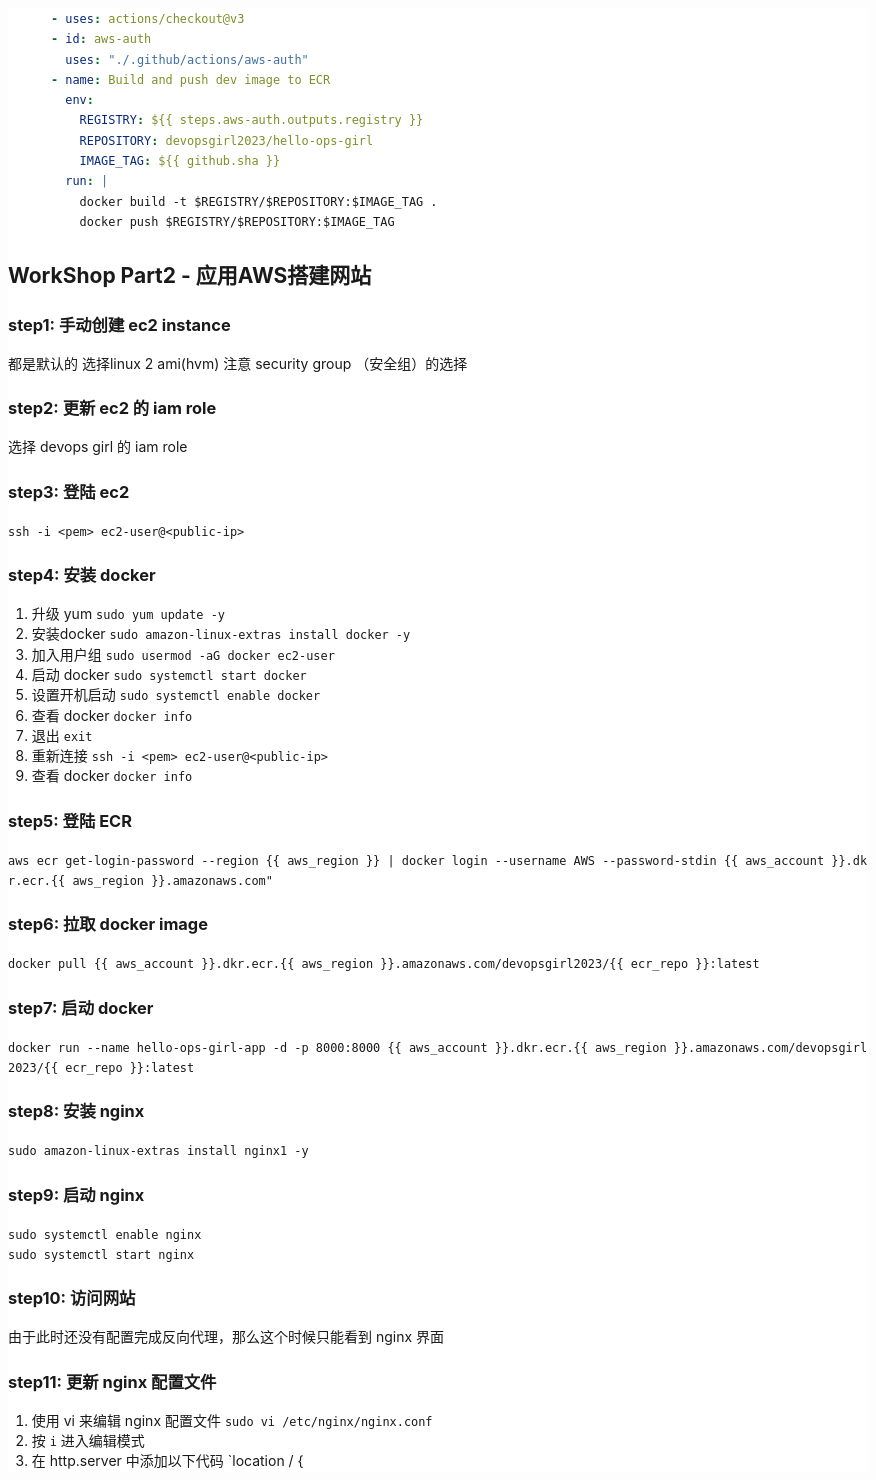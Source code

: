 ```yaml
      - uses: actions/checkout@v3
      - id: aws-auth
        uses: "./.github/actions/aws-auth"
      - name: Build and push dev image to ECR
        env:
          REGISTRY: ${{ steps.aws-auth.outputs.registry }}
          REPOSITORY: devopsgirl2023/hello-ops-girl
          IMAGE_TAG: ${{ github.sha }}
        run: |
          docker build -t $REGISTRY/$REPOSITORY:$IMAGE_TAG .
          docker push $REGISTRY/$REPOSITORY:$IMAGE_TAG
```

## WorkShop Part2 - 应用AWS搭建网站
### step1: 手动创建 ec2 instance
都是默认的 选择linux 2 ami(hvm)
注意 security group （安全组）的选择
### step2: 更新 ec2 的 iam role
选择 devops girl 的 iam role
### step3: 登陆 ec2
`ssh -i <pem> ec2-user@<public-ip>`
### step4: 安装 docker
1. 升级 yum `sudo yum update -y`
2. 安装docker `sudo amazon-linux-extras install docker -y`
3. 加入用户组 `sudo usermod -aG docker ec2-user`
4. 启动 docker `sudo systemctl start docker`
5. 设置开机启动 `sudo systemctl enable docker`
6. 查看 docker `docker info`
7. 退出 `exit` 
8.  重新连接 `ssh -i <pem> ec2-user@<public-ip>`
8. 查看 docker `docker info`

### step5: 登陆 ECR
`aws ecr get-login-password --region {{ aws_region }} | docker login --username AWS --password-stdin {{ aws_account }}.dkr.ecr.{{ aws_region }}.amazonaws.com"`
### step6: 拉取 docker image
`docker pull {{ aws_account }}.dkr.ecr.{{ aws_region }}.amazonaws.com/devopsgirl2023/{{ ecr_repo }}:latest`
### step7: 启动 docker
`docker run --name hello-ops-girl-app -d -p 8000:8000 {{ aws_account }}.dkr.ecr.{{ aws_region }}.amazonaws.com/devopsgirl2023/{{ ecr_repo }}:latest`
### step8: 安装 nginx
`sudo amazon-linux-extras install nginx1 -y `
### step9: 启动 nginx
```
sudo systemctl enable nginx
sudo systemctl start nginx
```
### step10: 访问网站
由于此时还没有配置完成反向代理，那么这个时候只能看到 nginx 界面
### step11: 更新 nginx 配置文件
1. 使用 vi 来编辑 nginx 配置文件 `sudo vi /etc/nginx/nginx.conf`
2. 按 `i` 进入编辑模式
3. 在 http.server 中添加以下代码
	`location / {